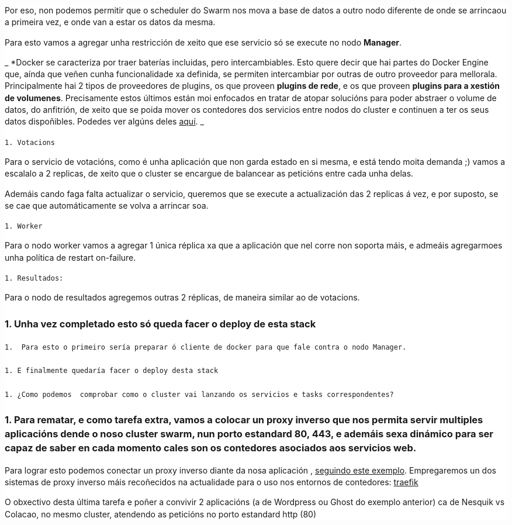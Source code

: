 Por eso, non podemos permitir que o scheduler do Swarm nos mova a base de datos a outro nodo diferente de onde se arrincaou a primeira vez, e onde van a estar os datos da mesma.

Para esto vamos a agregar unha restricción de xeito que ese servicio só se execute no nodo **Manager**.

_ \*Docker se caracteriza por traer baterías incluidas, pero intercambiables. Esto quere decir que hai partes do Docker Engine que, aínda que veñen cunha funcionalidade xa definida, se permiten intercambiar por outras de outro proveedor para mellorala. Principalmente hai 2 tipos de proveedores de plugins, os que proveen **plugins de rede**, e os que proveen **plugins para a xestión de volumenes**. Precisamente estos últimos están moi enfocados en tratar de atopar solucións para poder abstraer o volume de datos, do anfitrión, de xeito que se poida mover os contedores dos servicios entre nodos do cluster e continuen a ter os seus datos dispoñibles. Podedes ver algúns deles [aquí](https://store.docker.com/search?type=plugin). _

	1. Votacions

Para o servicio de votacións, como é unha aplicación que non garda estado en si mesma, e está tendo moita demanda ;) vamos a escalalo a 2 replicas, de xeito que o cluster se encargue de balancear as peticións entre cada unha delas.

Ademáis cando faga falta actualizar o servicio, queremos que se execute a actualización das 2 replicas á vez, e por suposto, se se cae que automáticamente se volva a arrincar soa.

	1. Worker

Para o nodo worker vamos a agregar 1 única réplica xa que a aplicación que nel corre non soporta máis, e admeáis agregarmoes unha política de restart on-failure.

	1. Resultados:

Para o nodo de resultados agregemos outras 2 réplicas, de maneira similar ao de votacions.

### 1. Unha vez completado esto só queda facer o deploy de esta stack 

	1.  Para esto o primeiro sería preparar ó cliente de docker para que fale contra o nodo Manager.

	1. E finalmente quedaría facer o deploy desta stack

	1. ¿Como podemos  comprobar como o cluster vai lanzando os servicios e tasks correspondentes?

### 1. Para rematar, e como tarefa extra, vamos a colocar un  proxy inverso que nos permita servir multiples aplicacións dende o noso cluster swarm, nun porto estandard 80, 443, e ademáis sexa dinámico para ser capaz de saber en cada momento cales son os contedores asociados aos servicios web.

Para lograr esto podemos conectar un proxy inverso diante da nosa aplicación , [seguindo este exemplo](https://braybaut.dev/posts/utilizando-traefik-como-dynamic-reverse-proxy-en-docker-swarm-sobre-aws/). Empregaremos un dos sistemas de proxy inverso máis recoñecidos na actualidade para o uso nos entornos de contedores: [traefik](https://traefik.io/)

O obxectivo desta última tarefa e poñer a convivir 2 aplicacións (a de Wordpress ou Ghost do exemplo anterior) ca de Nesquik vs Colacao, no mesmo cluster, atendendo as peticións no porto estandard http (80) 
